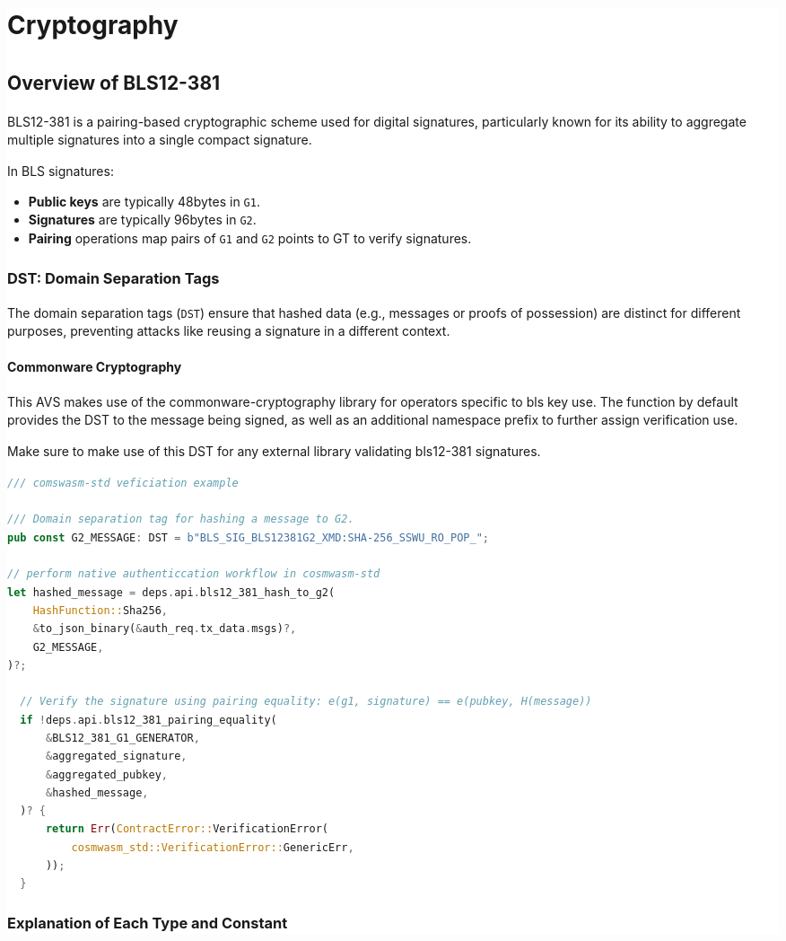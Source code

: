 # Cryptography 

 
## Overview of BLS12-381  
BLS12-381 is a pairing-based cryptographic scheme used for digital signatures, particularly known for its ability to aggregate multiple signatures into a single compact signature.
 
In BLS signatures:
- **Public keys** are typically 48bytes in `G1`.
- **Signatures** are typically 96bytes in `G2`.
- **Pairing** operations map pairs of `G1` and `G2` points to GT to verify signatures.


### DST: Domain Separation Tags
The domain separation tags (`DST`) ensure that hashed data (e.g., messages or proofs of possession) are distinct for different purposes, preventing attacks like reusing a signature in a different context.

#### Commonware Cryptography
This AVS makes use of the commonware-cryptography library for operators specific to bls key use. The function by default provides the DST to the message being signed, as well as an additional namespace prefix to further assign verification use. 
 
Make sure to make use of this DST for any external library validating bls12-381 signatures.
```rs
/// comswasm-std veficiation example

/// Domain separation tag for hashing a message to G2.
pub const G2_MESSAGE: DST = b"BLS_SIG_BLS12381G2_XMD:SHA-256_SSWU_RO_POP_";
 
// perform native authenticcation workflow in cosmwasm-std
let hashed_message = deps.api.bls12_381_hash_to_g2(
    HashFunction::Sha256,
    &to_json_binary(&auth_req.tx_data.msgs)?,  
    G2_MESSAGE,
)?;

  // Verify the signature using pairing equality: e(g1, signature) == e(pubkey, H(message))
  if !deps.api.bls12_381_pairing_equality(
      &BLS12_381_G1_GENERATOR,
      &aggregated_signature,
      &aggregated_pubkey,
      &hashed_message,
  )? {
      return Err(ContractError::VerificationError(
          cosmwasm_std::VerificationError::GenericErr,
      ));
  }
```

### Explanation of Each Type and Constant

